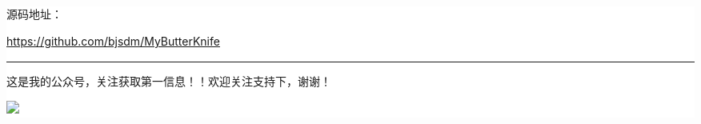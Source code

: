 源码地址：


<a href="https://github.com/bjsdm/MyButterKnife">https://github.com/bjsdm/MyButterKnife</a>

---

这是我的公众号，关注获取第一信息！！欢迎关注支持下，谢谢！

<img src="https://img-blog.csdnimg.cn/20210318100217713.png" width = "500" >
























































